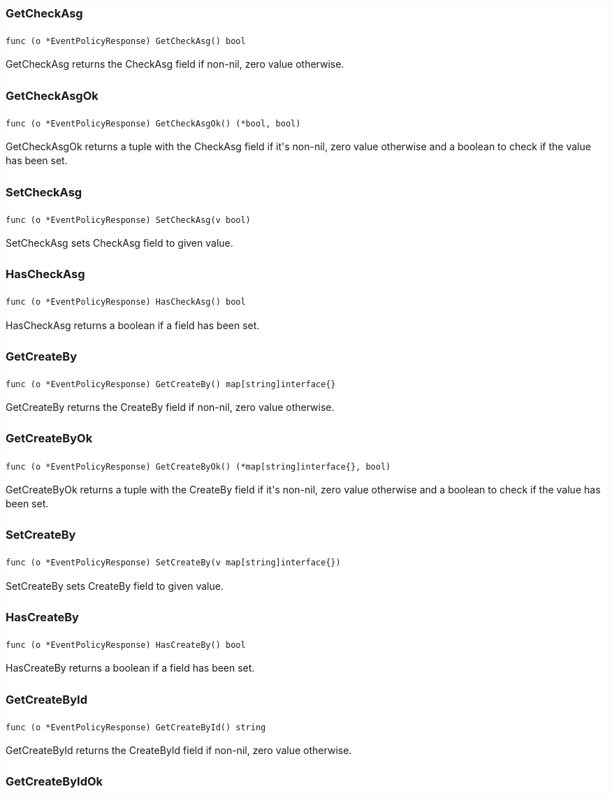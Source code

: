 ### GetCheckAsg

`func (o *EventPolicyResponse) GetCheckAsg() bool`

GetCheckAsg returns the CheckAsg field if non-nil, zero value otherwise.

### GetCheckAsgOk

`func (o *EventPolicyResponse) GetCheckAsgOk() (*bool, bool)`

GetCheckAsgOk returns a tuple with the CheckAsg field if it's non-nil, zero value otherwise
and a boolean to check if the value has been set.

### SetCheckAsg

`func (o *EventPolicyResponse) SetCheckAsg(v bool)`

SetCheckAsg sets CheckAsg field to given value.

### HasCheckAsg

`func (o *EventPolicyResponse) HasCheckAsg() bool`

HasCheckAsg returns a boolean if a field has been set.

### GetCreateBy

`func (o *EventPolicyResponse) GetCreateBy() map[string]interface{}`

GetCreateBy returns the CreateBy field if non-nil, zero value otherwise.

### GetCreateByOk

`func (o *EventPolicyResponse) GetCreateByOk() (*map[string]interface{}, bool)`

GetCreateByOk returns a tuple with the CreateBy field if it's non-nil, zero value otherwise
and a boolean to check if the value has been set.

### SetCreateBy

`func (o *EventPolicyResponse) SetCreateBy(v map[string]interface{})`

SetCreateBy sets CreateBy field to given value.

### HasCreateBy

`func (o *EventPolicyResponse) HasCreateBy() bool`

HasCreateBy returns a boolean if a field has been set.

### GetCreateById

`func (o *EventPolicyResponse) GetCreateById() string`

GetCreateById returns the CreateById field if non-nil, zero value otherwise.

### GetCreateByIdOk
